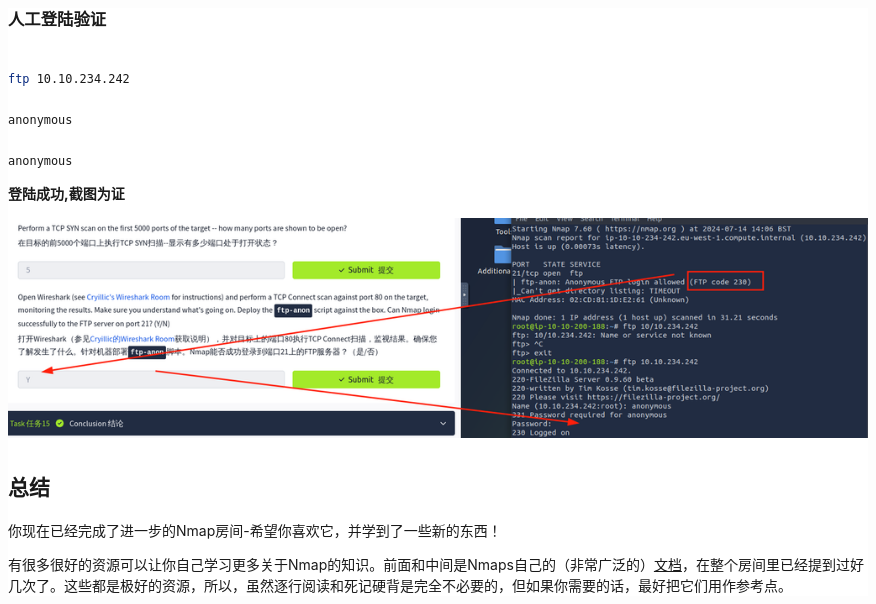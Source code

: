   

### 人工登陆验证

```bash

ftp 10.10.234.242

anonymous

anonymous

```

**登陆成功,截图为证**


![](assets/5.tryhackme_01_005/5.Tryhackme_01_005-11.png)
## 总结

你现在已经完成了进一步的Nmap房间-希望你喜欢它，并学到了一些新的东西！

有很多很好的资源可以让你自己学习更多关于Nmap的知识。前面和中间是Nmaps自己的（非常广泛的）[文档](https://nmap.org/book/)，在整个房间里已经提到过好几次了。这些都是极好的资源，所以，虽然逐行阅读和死记硬背是完全不必要的，但如果你需要的话，最好把它们用作参考点。


